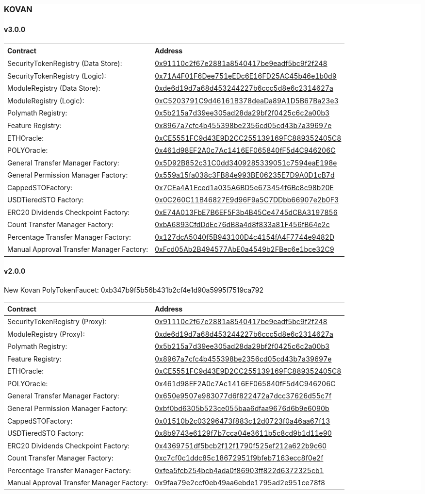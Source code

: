### KOVAN

#### v3.0.0

| Contract | Address |
| :--- | :--- |
| SecurityTokenRegistry \(Data Store\): | [0x91110c2f67e2881a8540417be9eadf5bc9f2f248](https://kovan.etherscan.io/address/0x91110c2f67e2881a8540417be9eadf5bc9f2f248) |
| SecurityTokenRegistry \(Logic\): | [0x71A4F01F6Dee751eEDc6E16FD25AC45b46e1b0d9](https://kovan.etherscan.io/address/0x71A4F01F6Dee751eEDc6E16FD25AC45b46e1b0d9) |
| ModuleRegistry \(Data Store\): | [0xde6d19d7a68d453244227b6ccc5d8e6c2314627a](https://kovan.etherscan.io/address/0xde6d19d7a68d453244227b6ccc5d8e6c2314627a) |
| ModuleRegistry \(Logic\): | [0xC5203791C9d46161B378deaDa89A1D5B67Ba23e3](https://kovan.etherscan.io/address/0xC5203791C9d46161B378deaDa89A1D5B67Ba23e3) |
| Polymath Registry: | [0x5b215a7d39ee305ad28da29bf2f0425c6c2a00b3](https://kovan.etherscan.io/address/0x5b215a7d39ee305ad28da29bf2f0425c6c2a00b3) |
| Feature Registry: | [0x8967a7cfc4b455398be2356cd05cd43b7a39697e](https://kovan.etherscan.io/address/0x8967a7cfc4b455398be2356cd05cd43b7a39697e) |
| ETHOracle: | [0xCE5551FC9d43E9D2CC255139169FC889352405C8](https://kovan.etherscan.io/address/0xCE5551FC9d43E9D2CC255139169FC889352405C8) |
| POLYOracle: | [0x461d98EF2A0c7Ac1416EF065840fF5d4C946206C](https://kovan.etherscan.io/address/0x461d98EF2A0c7Ac1416EF065840fF5d4C946206C) |
| General Transfer Manager Factory: | [0x5D92B852c31C0dd3409285339051c7594eaE198e](https://kovan.etherscan.io/address/0x5D92B852c31C0dd3409285339051c7594eaE198e) |
| General Permission Manager Factory: | [0x559a15fa038c3FB84e993BE06235E7D9A0D1cB7d](https://kovan.etherscan.io/address/0x559a15fa038c3FB84e993BE06235E7D9A0D1cB7d) |
| CappedSTOFactory: | [0x7CEa4A1Eced1a035A6BD5e673454f6Bc8c98b20E](https://kovan.etherscan.io/address/0x7CEa4A1Eced1a035A6BD5e673454f6Bc8c98b20E) |
| USDTieredSTO Factory: | [0x0C260C11B46827E9d96F9a5C7DDbb66907e2b0F3](https://kovan.etherscan.io/address/0x0C260C11B46827E9d96F9a5C7DDbb66907e2b0F3) |
| ERC20 Dividends Checkpoint Factory: | [0xE74A013FbE7B6EF5F3b4B45Ce4745dCBA3197856](https://kovan.etherscan.io/address/0xE74A013FbE7B6EF5F3b4B45Ce4745dCBA3197856) |
| Count Transfer Manager Factory: | [0xbA6893CfdDdEc76dB8a4d8f833a81F456fB64e2c](https://kovan.etherscan.io/address/0xbA6893CfdDdEc76dB8a4d8f833a81F456fB64e2c) |
| Percentage Transfer Manager Factory: | [0x127dcA5040f5B943100D4c4154fA4F7744e9482D](https://kovan.etherscan.io/address/0x127dcA5040f5B943100D4c4154fA4F7744e9482D) |
| Manual Approval Transfer Manager Factory: | [0xFcd05Ab2B494577AbE0a4549b2FBec6e1bce32C9](https://kovan.etherscan.io/address/0xFcd05Ab2B494577AbE0a4549b2FBec6e1bce32C9) |

#### v2.0.0

New Kovan PolyTokenFaucet: 0xb347b9f5b56b431b2cf4e1d90a5995f7519ca792

| Contract | Address |
| :--- | :--- |
| SecurityTokenRegistry \(Proxy\): | [0x91110c2f67e2881a8540417be9eadf5bc9f2f248](https://kovan.etherscan.io/address/0x91110c2f67e2881a8540417be9eadf5bc9f2f248) |
| ModuleRegistry \(Proxy\): | [0xde6d19d7a68d453244227b6ccc5d8e6c2314627a](https://kovan.etherscan.io/address/0xde6d19d7a68d453244227b6ccc5d8e6c2314627a) |
| Polymath Registry: | [0x5b215a7d39ee305ad28da29bf2f0425c6c2a00b3](https://kovan.etherscan.io/address/0x5b215a7d39ee305ad28da29bf2f0425c6c2a00b3) |
| Feature Registry: | [0x8967a7cfc4b455398be2356cd05cd43b7a39697e](https://kovan.etherscan.io/address/0x8967a7cfc4b455398be2356cd05cd43b7a39697e) |
| ETHOracle: | [0xCE5551FC9d43E9D2CC255139169FC889352405C8](https://kovan.etherscan.io/address/0xCE5551FC9d43E9D2CC255139169FC889352405C8) |
| POLYOracle: | [0x461d98EF2A0c7Ac1416EF065840fF5d4C946206C](https://kovan.etherscan.io/address/0x461d98EF2A0c7Ac1416EF065840fF5d4C946206C) |
| General Transfer Manager Factory: | [0x650e9507e983077d6f822472a7dcc37626d55c7f](https://kovan.etherscan.io/address/0x650e9507e983077d6f822472a7dcc37626d55c7f) |
| General Permission Manager Factory: | [0xbf0bd6305b523ce055baa6dfaa9676d6b9e6090b](https://kovan.etherscan.io/address/0xbf0bd6305b523ce055baa6dfaa9676d6b9e6090b) |
| CappedSTOFactory: | [0x01510b2c03296473f883c12d0723f0a46aa67f13](https://kovan.etherscan.io/address/0x01510b2c03296473f883c12d0723f0a46aa67f13) |
| USDTieredSTO Factory: | [0x8b9743e6129f7b7cca04e3611b5c8cd9b1d11e90](https://kovan.etherscan.io/address/0x8b9743e6129f7b7cca04e3611b5c8cd9b1d11e90) |
| ERC20 Dividends Checkpoint Factory: | [0x4369751df5bcb2f12f1790f525ef212a622b9c60](https://kovan.etherscan.io/address/0x4369751df5bcb2f12f1790f525ef212a622b9c60) |
| Count Transfer Manager Factory: | [0xc7cf0c1ddc85c18672951f9bfeb7163ecc8f0e2f](https://kovan.etherscan.io/address/0xc7cf0c1ddc85c18672951f9bfeb7163ecc8f0e2f) |
| Percentage Transfer Manager Factory: | [0xfea5fcb254bcb4ada0f86903ff822d6372325cb1](https://kovan.etherscan.io/address/0xfea5fcb254bcb4ada0f86903ff822d6372325cb1) |
| Manual Approval Transfer Manager Factory: | [0x9faa79e2ccf0eb49aa6ebde1795ad2e951ce78f8](https://kovan.etherscan.io/address/0x9faa79e2ccf0eb49aa6ebde1795ad2e951ce78f8) |
